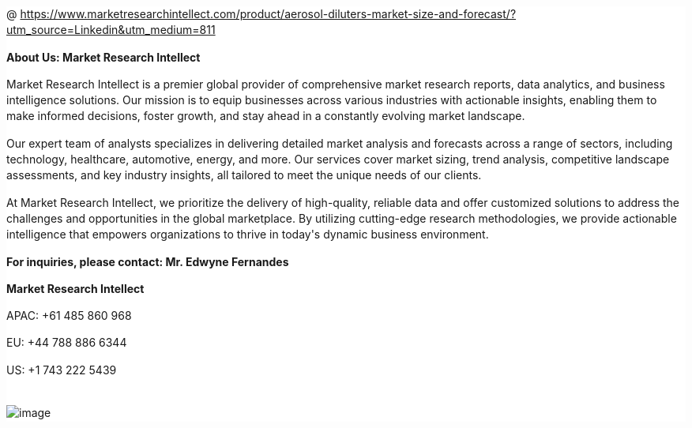 @</strong>&nbsp;<a href="https://www.marketresearchintellect.com/product/aerosol-diluters-market-size-and-forecast/?utm_source=Linkedin&utm_medium=811">https://www.marketresearchintellect.com/product/aerosol-diluters-market-size-and-forecast/?utm_source=Linkedin&utm_medium=811</a></span></p><p><strong>About Us: Market Research Intellect</strong></p><p>Market Research Intellect is a premier global provider of comprehensive market research reports, data analytics, and business intelligence solutions. Our mission is to equip businesses across various industries with actionable insights, enabling them to make informed decisions, foster growth, and stay ahead in a constantly evolving market landscape.</p><p>Our expert team of analysts specializes in delivering detailed market analysis and forecasts across a range of sectors, including technology, healthcare, automotive, energy, and more. Our services cover market sizing, trend analysis, competitive landscape assessments, and key industry insights, all tailored to meet the unique needs of our clients.</p><p>At Market Research Intellect, we prioritize the delivery of high-quality, reliable data and offer customized solutions to address the challenges and opportunities in the global marketplace. By utilizing cutting-edge research methodologies, we provide actionable intelligence that empowers organizations to thrive in today's dynamic business environment.</p><p><strong>For inquiries, please contact: Mr. Edwyne Fernandes</strong></p><p><strong>Market Research Intellect</strong></p><p>APAC: +61 485 860 968</p><p>EU: +44 788 886 6344</p><p>US: +1 743 222 5439</p></div><div class="article-main__content" data-test-id="publishing-text-block">&nbsp;</div>
![image](https://github.com/user-attachments/assets/95755565-9fd9-4906-9e71-f54b607a05fe)
